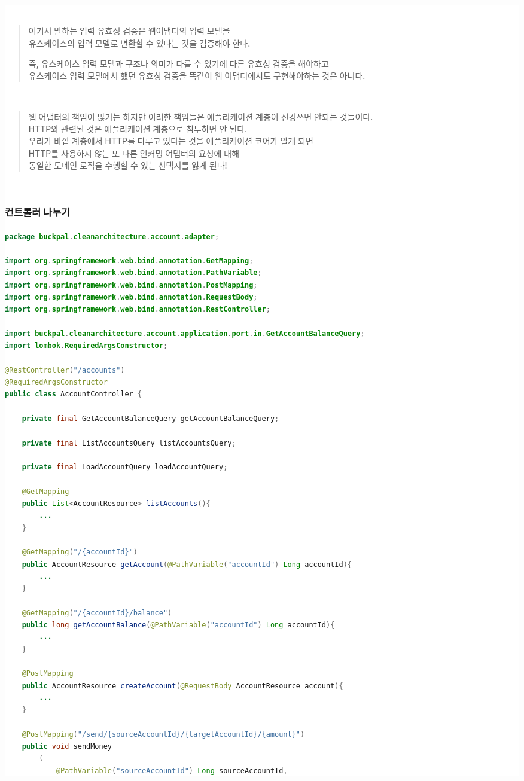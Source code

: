 </br>

> 여기서 말하는 입력 유효성 검증은 웹어댑터의 입력 모델을  
> 유스케이스의 입력 모델로 변환할 수 있다는 것을 검증해야 한다.
>
> 즉, 유스케이스 입력 모델과 구조나 의미가 다를 수 있기에 다른 유효성 검증을 해야하고  
> 유스케이스 입력 모델에서 했던 유효성 검증을 똑같이 웹 어댑터에서도 구현해야하는 것은 아니다.

</br>

> 웹 어댑터의 책임이 많기는 하지만 이러한 책임들은 애플리케이션 계층이 신경쓰면 안되는 것들이다.  
> HTTP와 관련된 것은 애플리케이션 계층으로 침투하면 안 된다.  
> 우리가 바깥 계층에서 HTTP를 다루고 있다는 것을 애플리케이션 코어가 알게 되면  
> HTTP를 사용하지 않는 또 다른 인커밍 어댑터의 요청에 대해  
> 동일한 도메인 로직을 수행할 수 있는 선택지를 잃게 된다!

</br>

### 컨트롤러 나누기

```java
package buckpal.cleanarchitecture.account.adapter;

import org.springframework.web.bind.annotation.GetMapping;
import org.springframework.web.bind.annotation.PathVariable;
import org.springframework.web.bind.annotation.PostMapping;
import org.springframework.web.bind.annotation.RequestBody;
import org.springframework.web.bind.annotation.RestController;

import buckpal.cleanarchitecture.account.application.port.in.GetAccountBalanceQuery;
import lombok.RequiredArgsConstructor;

@RestController("/accounts")
@RequiredArgsConstructor
public class AccountController {

	private final GetAccountBalanceQuery getAccountBalanceQuery;

	private final ListAccountsQuery listAccountsQuery;

	private final LoadAccountQuery loadAccountQuery;

	@GetMapping
	public List<AccountResource> listAccounts(){
		...
	}

	@GetMapping("/{accountId}")
	public AccountResource getAccount(@PathVariable("accountId") Long accountId){
		...
	}

	@GetMapping("/{accountId}/balance")
	public long getAccountBalance(@PathVariable("accountId") Long accountId){
		...
	}

	@PostMapping
	public AccountResource createAccount(@RequestBody AccountResource account){
		...
	}

	@PostMapping("/send/{sourceAccountId}/{targetAccountId}/{amount}")
	public void sendMoney
		(
			@PathVariable("sourceAccountId") Long sourceAccountId,
```
